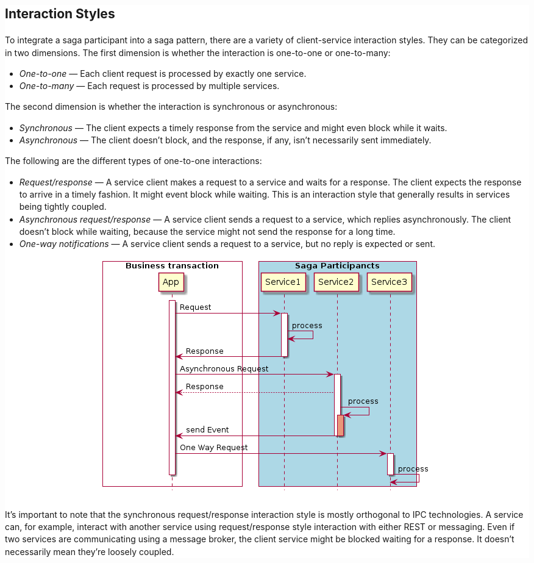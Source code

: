 



## Interaction Styles 

To integrate a saga participant into a saga pattern, there are a variety of client-service interaction styles. They can be categorized in two dimensions. The first dimension is whether the interaction is one-to-one or one-to-many:

 * _One-to-one_ — Each client request is processed by exactly one service.
 * _One-to-many_ — Each request is processed by multiple services.
 
The second dimension is whether the interaction is synchronous or asynchronous:

 * _Synchronous_ — The client expects a timely response from the service and might even block while it waits.
 * _Asynchronous_ — The client doesn’t block, and the response, if any, isn’t necessarily sent immediately.

The following are the different types of one-to-one interactions:

 * _Request/response_ — A service client makes a request to a service and waits for a response. The client expects the response to arrive in a timely fashion. It might event block while waiting. This is an interaction style that generally results in services being tightly coupled.
 * _Asynchronous request/response_ — A service client sends a request to a service, which replies asynchronously. The client doesn’t block while waiting, because the service might not send the response for a long time.
 * _One-way notifications_ — A service client sends a request to a service, but no reply is expected or sent.


<center><img src="images/interaction.png" /></center>


It’s important to note that the synchronous request/response interaction style is mostly orthogonal to IPC technologies. A service can, for example, interact with another service using request/response style interaction with either REST or messaging. Even if two services are communicating using a message broker, the client service might be blocked waiting for a response. It doesn’t necessarily mean they’re loosely coupled. 
